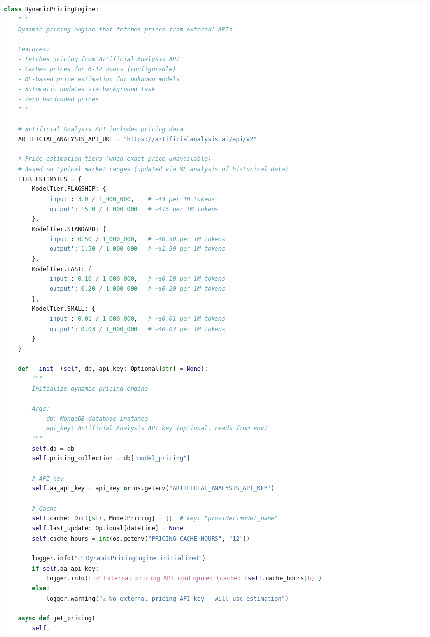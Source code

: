 ```python
class DynamicPricingEngine:
    """
    Dynamic pricing engine that fetches prices from external APIs
    
    Features:
    - Fetches pricing from Artificial Analysis API
    - Caches prices for 6-12 hours (configurable)
    - ML-based price estimation for unknown models
    - Automatic updates via background task
    - Zero hardcoded prices
    """
    
    # Artificial Analysis API includes pricing data
    ARTIFICIAL_ANALYSIS_API_URL = "https://artificialanalysis.ai/api/v2"
    
    # Price estimation tiers (when exact price unavailable)
    # Based on typical market ranges (updated via ML analysis of historical data)
    TIER_ESTIMATES = {
        ModelTier.FLAGSHIP: {
            'input': 3.0 / 1_000_000,    # ~$3 per 1M tokens
            'output': 15.0 / 1_000_000   # ~$15 per 1M tokens
        },
        ModelTier.STANDARD: {
            'input': 0.50 / 1_000_000,   # ~$0.50 per 1M tokens
            'output': 1.50 / 1_000_000   # ~$1.50 per 1M tokens
        },
        ModelTier.FAST: {
            'input': 0.10 / 1_000_000,   # ~$0.10 per 1M tokens
            'output': 0.20 / 1_000_000   # ~$0.20 per 1M tokens
        },
        ModelTier.SMALL: {
            'input': 0.01 / 1_000_000,   # ~$0.01 per 1M tokens
            'output': 0.03 / 1_000_000   # ~$0.03 per 1M tokens
        }
    }
    
    def __init__(self, db, api_key: Optional[str] = None):
        """
        Initialize dynamic pricing engine
        
        Args:
            db: MongoDB database instance
            api_key: Artificial Analysis API key (optional, reads from env)
        """
        self.db = db
        self.pricing_collection = db["model_pricing"]
        
        # API key
        self.aa_api_key = api_key or os.getenv("ARTIFICIAL_ANALYSIS_API_KEY")
        
        # Cache
        self.cache: Dict[str, ModelPricing] = {}  # key: "provider:model_name"
        self.last_update: Optional[datetime] = None
        self.cache_hours = int(os.getenv("PRICING_CACHE_HOURS", "12"))
        
        logger.info("✅ DynamicPricingEngine initialized")
        if self.aa_api_key:
            logger.info(f"✅ External pricing API configured (cache: {self.cache_hours}h)")
        else:
            logger.warning("⚠️ No external pricing API key - will use estimation")
    
    async def get_pricing(
        self,
```